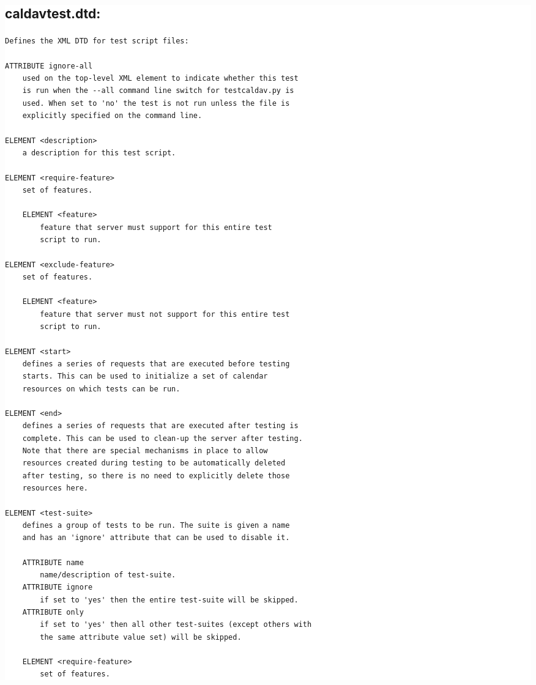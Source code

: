 
## caldavtest.dtd:

	Defines the XML DTD for test script files:

	ATTRIBUTE ignore-all
		used on the top-level XML element to indicate whether this test
		is run when the --all command line switch for testcaldav.py is
		used. When set to 'no' the test is not run unless the file is
		explicitly specified on the command line.

	ELEMENT <description>
		a description for this test script.

	ELEMENT <require-feature>
		set of features.

		ELEMENT <feature>
			feature that server must support for this entire test
			script to run.

	ELEMENT <exclude-feature>
		set of features.

		ELEMENT <feature>
			feature that server must not support for this entire test
			script to run.

	ELEMENT <start>
		defines a series of requests that are executed before testing
		starts. This can be used to initialize a set of calendar
		resources on which tests can be run.

	ELEMENT <end>
		defines a series of requests that are executed after testing is
		complete. This can be used to clean-up the server after testing.
		Note that there are special mechanisms in place to allow
		resources created during testing to be automatically deleted
		after testing, so there is no need to explicitly delete those
		resources here.

	ELEMENT <test-suite>
		defines a group of tests to be run. The suite is given a name
		and has an 'ignore' attribute that can be used to disable it.

		ATTRIBUTE name
			name/description of test-suite.
		ATTRIBUTE ignore
			if set to 'yes' then the entire test-suite will be skipped.
		ATTRIBUTE only
			if set to 'yes' then all other test-suites (except others with
			the same attribute value set) will be skipped.

		ELEMENT <require-feature>
			set of features.
